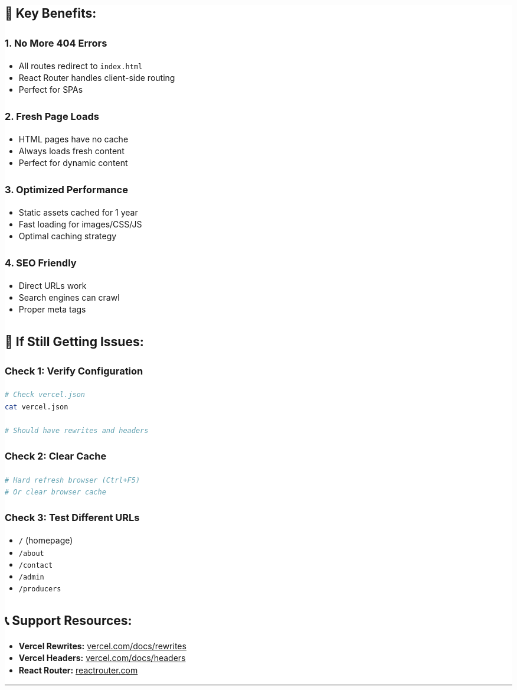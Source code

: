 ## 🎯 **Key Benefits:**

### **1. No More 404 Errors**
- All routes redirect to `index.html`
- React Router handles client-side routing
- Perfect for SPAs

### **2. Fresh Page Loads**
- HTML pages have no cache
- Always loads fresh content
- Perfect for dynamic content

### **3. Optimized Performance**
- Static assets cached for 1 year
- Fast loading for images/CSS/JS
- Optimal caching strategy

### **4. SEO Friendly**
- Direct URLs work
- Search engines can crawl
- Proper meta tags

## 🚨 **If Still Getting Issues:**

### **Check 1: Verify Configuration**
```bash
# Check vercel.json
cat vercel.json

# Should have rewrites and headers
```

### **Check 2: Clear Cache**
```bash
# Hard refresh browser (Ctrl+F5)
# Or clear browser cache
```

### **Check 3: Test Different URLs**
- `/` (homepage)
- `/about`
- `/contact`
- `/admin`
- `/producers`

## 📞 **Support Resources:**

- **Vercel Rewrites:** [vercel.com/docs/rewrites](https://vercel.com/docs/rewrites)
- **Vercel Headers:** [vercel.com/docs/headers](https://vercel.com/docs/headers)
- **React Router:** [reactrouter.com](https://reactrouter.com)

---